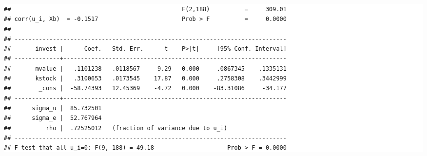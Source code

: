     ##                                                 F(2,188)          =     309.01
    ## corr(u_i, Xb)  = -0.1517                        Prob > F          =     0.0000
    ## 
    ## ------------------------------------------------------------------------------
    ##       invest |      Coef.   Std. Err.      t    P>|t|     [95% Conf. Interval]
    ## -------------+----------------------------------------------------------------
    ##       mvalue |   .1101238   .0118567     9.29   0.000     .0867345    .1335131
    ##       kstock |   .3100653   .0173545    17.87   0.000     .2758308    .3442999
    ##        _cons |  -58.74393   12.45369    -4.72   0.000    -83.31086     -34.177
    ## -------------+----------------------------------------------------------------
    ##      sigma_u |  85.732501
    ##      sigma_e |  52.767964
    ##          rho |  .72525012   (fraction of variance due to u_i)
    ## ------------------------------------------------------------------------------
    ## F test that all u_i=0: F(9, 188) = 49.18                     Prob > F = 0.0000
    
    
</font>